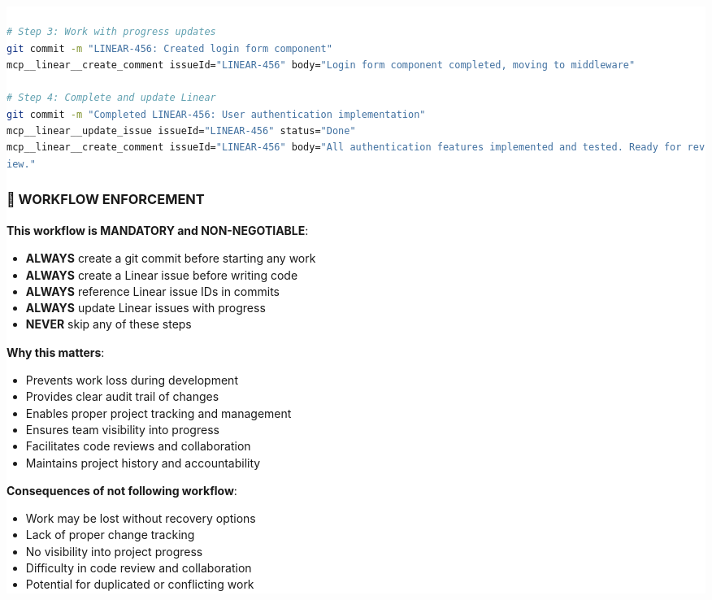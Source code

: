 ```bash

# Step 3: Work with progress updates
git commit -m "LINEAR-456: Created login form component"
mcp__linear__create_comment issueId="LINEAR-456" body="Login form component completed, moving to middleware"

# Step 4: Complete and update Linear
git commit -m "Completed LINEAR-456: User authentication implementation"
mcp__linear__update_issue issueId="LINEAR-456" status="Done"
mcp__linear__create_comment issueId="LINEAR-456" body="All authentication features implemented and tested. Ready for review."
```

### 🚨 WORKFLOW ENFORCEMENT

**This workflow is MANDATORY and NON-NEGOTIABLE**:

- **ALWAYS** create a git commit before starting any work
- **ALWAYS** create a Linear issue before writing code
- **ALWAYS** reference Linear issue IDs in commits
- **ALWAYS** update Linear issues with progress
- **NEVER** skip any of these steps

**Why this matters**:
- Prevents work loss during development
- Provides clear audit trail of changes
- Enables proper project tracking and management
- Ensures team visibility into progress
- Facilitates code reviews and collaboration
- Maintains project history and accountability

**Consequences of not following workflow**:
- Work may be lost without recovery options
- Lack of proper change tracking
- No visibility into project progress
- Difficulty in code review and collaboration
- Potential for duplicated or conflicting work